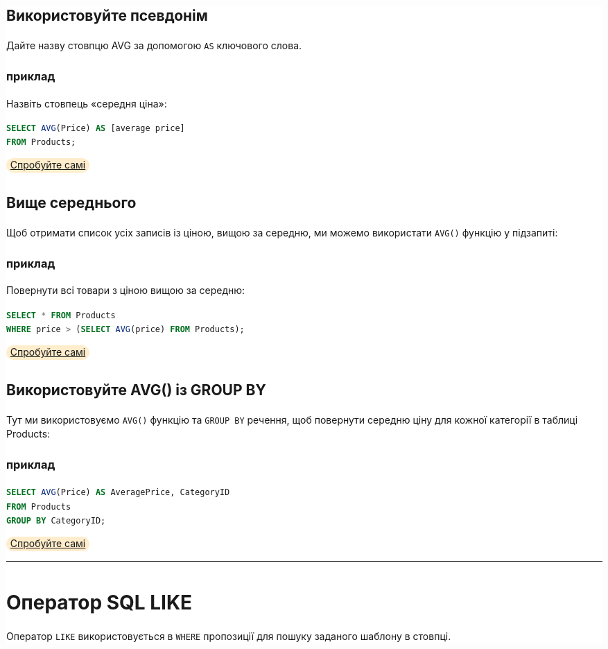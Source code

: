 ## Використовуйте псевдонім
Дайте назву стовпцю AVG за допомогою `AS` ключового слова.

### приклад
Назвіть стовпець «середня ціна»:
```sql
SELECT AVG(Price) AS [average price]
FROM Products;
```
<div style="background-color:rgba(255, 165, 0, 0.2); width:120px; text-align:center; border-radius:12px">
    <a href="https://www.w3schools.com/sql/trysql.asp?filename=trysql_select_avg_as">Спробуйте самі</a>
</div>

## Вище середнього
Щоб отримати список усіх записів із ціною, вищою за середню, ми можемо використати `AVG()` функцію у підзапиті:

### приклад
Повернути всі товари з ціною вищою за середню:
```sql
SELECT * FROM Products
WHERE price > (SELECT AVG(price) FROM Products);
```
<div style="background-color:rgba(255, 165, 0, 0.2); width:120px; text-align:center; border-radius:12px">
    <a href="https://www.w3schools.com/sql/trysql.asp?filename=trysql_select_avg2">Спробуйте самі</a>
</div>

## Використовуйте AVG() із GROUP BY
Тут ми використовуємо `AVG()` функцію та `GROUP BY` речення, щоб повернути середню ціну для кожної категорії в таблиці Products:

### приклад
```sql
SELECT AVG(Price) AS AveragePrice, CategoryID
FROM Products
GROUP BY CategoryID;
```
<div style="background-color:rgba(255, 165, 0, 0.2); width:120px; text-align:center; border-radius:12px">
    <a href="https://www.w3schools.com/sql/trysql.asp?filename=trysql_select_avg_groupby">Спробуйте самі</a>
</div>

___
# Оператор SQL LIKE
Оператор `LIKE` використовується в `WHERE` пропозиції для пошуку заданого шаблону в стовпці.
